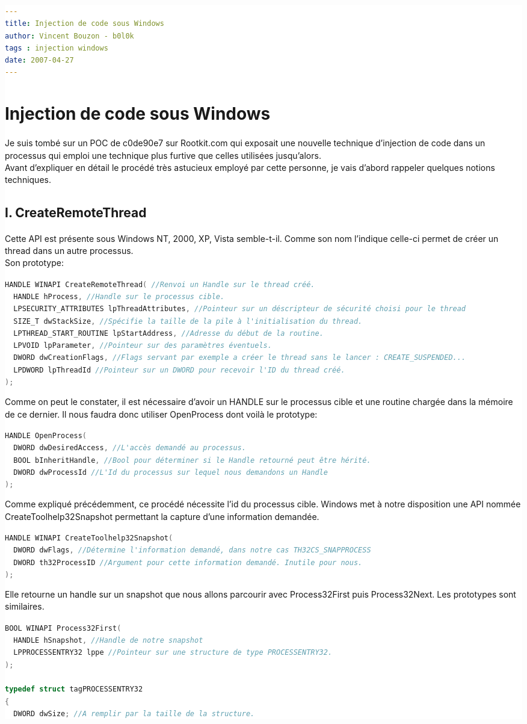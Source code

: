 ```yaml
---
title: Injection de code sous Windows
author: Vincent Bouzon - b0l0k  
tags : injection windows
date: 2007-04-27
---
```



# Injection de code sous Windows #

Je suis tombé sur un POC de c0de90e7 sur Rootkit.com qui exposait une nouvelle technique d’injection de code dans un processus qui emploi une technique plus furtive que celles utilisées jusqu’alors.  
Avant d’expliquer en détail le procédé très astucieux employé par cette personne, je vais d’abord rappeler quelques notions techniques.

## I. CreateRemoteThread ##

Cette API est présente sous Windows NT, 2000, XP, Vista semble-t-il. Comme son nom l’indique celle-ci permet de créer un thread dans un autre processus.  
Son prototype:

```c++
HANDLE WINAPI CreateRemoteThread( //Renvoi un Handle sur le thread créé.
  HANDLE hProcess, //Handle sur le processus cible.
  LPSECURITY_ATTRIBUTES lpThreadAttributes, //Pointeur sur un déscripteur de sécurité choisi pour le thread
  SIZE_T dwStackSize, //Spécifie la taille de la pile à l'initialisation du thread.
  LPTHREAD_START_ROUTINE lpStartAddress, //Adresse du début de la routine.
  LPVOID lpParameter, //Pointeur sur des paramètres éventuels.
  DWORD dwCreationFlags, //Flags servant par exemple a créer le thread sans le lancer : CREATE_SUSPENDED...
  LPDWORD lpThreadId //Pointeur sur un DWORD pour recevoir l'ID du thread créé.
);
```
Comme on peut le constater, il est nécessaire d’avoir un HANDLE sur le processus cible et une routine chargée dans la mémoire de ce dernier.
Il nous faudra donc utiliser OpenProcess dont voilà le prototype:
```c++
HANDLE OpenProcess(
  DWORD dwDesiredAccess, //L'accès demandé au processus.
  BOOL bInheritHandle, //Bool pour déterminer si le Handle retourné peut être hérité.
  DWORD dwProcessId //L'Id du processus sur lequel nous demandons un Handle
);
```
Comme expliqué précédemment, ce procédé nécessite l’id du processus cible. Windows met à notre disposition une API nommée CreateToolhelp32Snapshot permettant la capture d’une information demandée.
```c++
HANDLE WINAPI CreateToolhelp32Snapshot(
  DWORD dwFlags, //Détermine l'information demandé, dans notre cas TH32CS_SNAPPROCESS
  DWORD th32ProcessID //Argument pour cette information demandé. Inutile pour nous.
);
```
Elle retourne un handle sur un snapshot que nous allons parcourir avec Process32First puis Process32Next. Les prototypes sont similaires.
```c++
BOOL WINAPI Process32First(
  HANDLE hSnapshot, //Handle de notre snapshot
  LPPROCESSENTRY32 lppe //Pointeur sur une structure de type PROCESSENTRY32.
);
 
typedef struct tagPROCESSENTRY32
{
  DWORD dwSize; //A remplir par la taille de la structure.
```